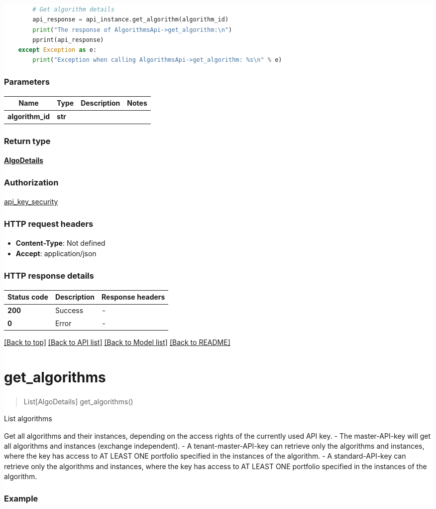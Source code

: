 ```python
        # Get algorithm details
        api_response = api_instance.get_algorithm(algorithm_id)
        print("The response of AlgorithmsApi->get_algorithm:\n")
        pprint(api_response)
    except Exception as e:
        print("Exception when calling AlgorithmsApi->get_algorithm: %s\n" % e)
```



### Parameters


Name | Type | Description  | Notes
------------- | ------------- | ------------- | -------------
 **algorithm_id** | **str**|  | 

### Return type

[**AlgoDetails**](AlgoDetails.md)

### Authorization

[api_key_security](../README.md#api_key_security)

### HTTP request headers

 - **Content-Type**: Not defined
 - **Accept**: application/json

### HTTP response details

| Status code | Description | Response headers |
|-------------|-------------|------------------|
**200** | Success |  -  |
**0** | Error |  -  |

[[Back to top]](#) [[Back to API list]](../README.md#documentation-for-api-endpoints) [[Back to Model list]](../README.md#documentation-for-models) [[Back to README]](../README.md)

# **get_algorithms**
> List[AlgoDetails] get_algorithms()

List algorithms

Get all algorithms and their instances, depending on the access rights of the currently used API key. - The master-API-key will get all algorithms and instances (exchange independent). - A tenant-master-API-key can retrieve only the algorithms and instances, where the key has access to AT LEAST ONE portfolio specified in the instances of the algorithm. - A standard-API-key can retrieve only the algorithms and instances, where the key has access to AT LEAST ONE portfolio specified in the instances of the algorithm.

### Example
